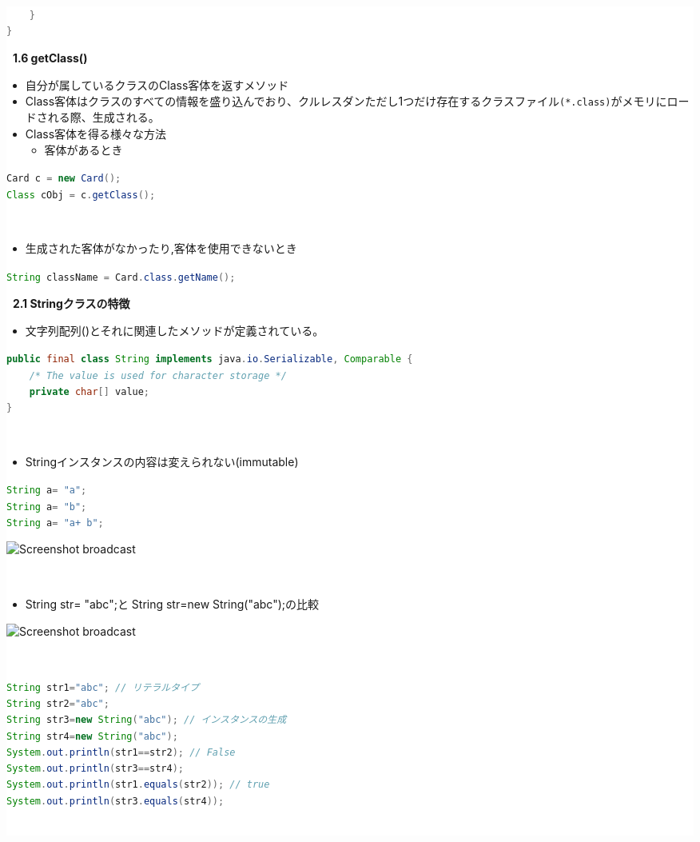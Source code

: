 ```java
	}
}
```
&nbsp;
**1.6 getClass()**
- 自分が属しているクラスのClass客体を返すメソッド
- Class客体はクラスのすべての情報を盛り込んでおり、クルレスダンただし1つだけ存在するクラスファイル`(*.class)`がメモリにロードされる際、生成される。
- Class客体を得る様々な方法
&nbsp;
  - 客体があるとき
```java
Card c = new Card();
Class cObj = c.getClass();
```
&nbsp;
  - 生成された客体がなかったり,客体を使用できないとき
```java
String className = Card.class.getName();
```
&nbsp;
**2.1 Stringクラスの特徴**
- 文字列配列()とそれに関連したメソッドが定義されている。
&nbsp;
```java
public final class String implements java.io.Serializable, Comparable {
	/* The value is used for character storage */
	private char[] value;
}
```
&nbsp;

- Stringインスタンスの内容は変えられない(immutable)
```java
String a= "a";
String a= "b";
String a= "a+ b";
```
![Screenshot broadcast](https://raw.githubusercontent.com/Bullishman/bullishman.github.io/master/static/img/_posts/java_lang_package/1.png "Screenshot broadcast")

&nbsp;

- String str= "abc";と String str=new String("abc");の比較

![Screenshot broadcast](https://raw.githubusercontent.com/Bullishman/bullishman.github.io/master/static/img/_posts/java_lang_package/2.png "Screenshot broadcast")

&nbsp;
```java
String str1="abc"; // リテラルタイプ
String str2="abc";
String str3=new String("abc"); // インスタンスの生成
String str4=new String("abc");
System.out.println(str1==str2); // False
System.out.println(str3==str4);
System.out.println(str1.equals(str2)); // true
System.out.println(str3.equals(str4));
```
&nbsp;
